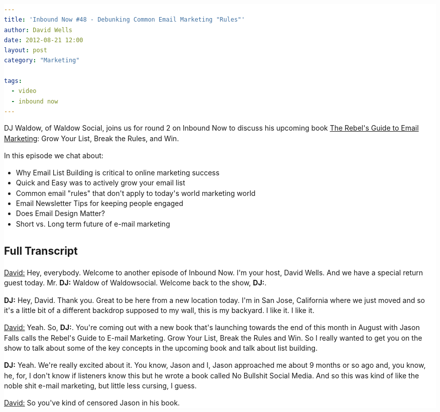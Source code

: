 ```yaml
---
title: 'Inbound Now #48 - Debunking Common Email Marketing "Rules"'
author: David Wells
date: 2012-08-21 12:00
layout: post
category: "Marketing"

tags:
  - video
  - inbound now
---
```


DJ Waldow, of Waldow Social, joins us for round 2 on Inbound Now to discuss his upcoming book [The Rebel's Guide to Email Marketing](http://www.amazon.com/gp/product/0789749696/ref=as_li_ss_tl?ie=UTF8&camp=1789&creative=390957&creativeASIN=0789749696&linkCode=as2&tag=inbnow06-20): Grow Your List, Break the Rules, and Win.

In this episode we chat about:

*   Why Email List Building is critical to online marketing success
*   Quick and Easy was to actively grow your email list
*   Common email "rules" that don't apply to today's world marketing world
*   Email Newsletter Tips for keeping people engaged
*   Does Email Design Matter?
*   Short vs. Long term future of e-mail marketing

<iframe src="http://www.youtube.com/embed/80v2ay_D6p4" width="720" height="450" frameborder="0"></iframe>

## Full Transcript

<span style="text-decoration: underline;">David:</span> Hey, everybody. Welcome to another episode of Inbound Now. I'm your host, David Wells. And we have a special return guest today. Mr. **DJ:** Waldow of Waldowsocial. Welcome back to the show, **DJ:**.

**DJ:** Hey, David. Thank you. Great to be here from a new location today. I'm in San Jose, California where we just moved and so it's a little bit of a different backdrop supposed to my wall, this is my backyard. I like it. I like it.

<span style="text-decoration: underline;">David:</span> Yeah. So, **DJ:**. You're coming out with a new book that's launching towards the end of this month in August with Jason Falls calls the Rebel's Guide to E-mail Marketing. Grow Your List, Break the Rules and Win. So I really wanted to get you on the show to talk about some of the key concepts in the upcoming book and talk about list building.

**DJ:** Yeah. We're really excited about it. You know, Jason and I, Jason approached me about 9 months or so ago and, you know, he, for, I don't know if listeners know this but he wrote a book called No Bullshit Social Media. And so this was kind of like the noble shit e-mail marketing, but little less cursing, I guess.

<span style="text-decoration: underline;">David:</span> So you've kind of censored Jason in his book.
